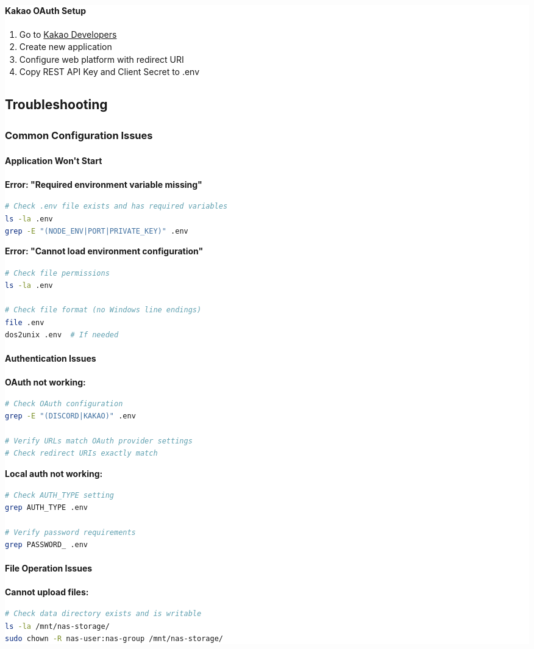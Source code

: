 #### Kakao OAuth Setup
1. Go to [Kakao Developers](https://developers.kakao.com/)
2. Create new application
3. Configure web platform with redirect URI
4. Copy REST API Key and Client Secret to .env

## Troubleshooting

### Common Configuration Issues

#### Application Won't Start

**Error: "Required environment variable missing"**
```bash
# Check .env file exists and has required variables
ls -la .env
grep -E "(NODE_ENV|PORT|PRIVATE_KEY)" .env
```

**Error: "Cannot load environment configuration"**
```bash
# Check file permissions
ls -la .env

# Check file format (no Windows line endings)
file .env
dos2unix .env  # If needed
```

#### Authentication Issues

**OAuth not working:**
```bash
# Check OAuth configuration
grep -E "(DISCORD|KAKAO)" .env

# Verify URLs match OAuth provider settings
# Check redirect URIs exactly match
```

**Local auth not working:**
```bash
# Check AUTH_TYPE setting
grep AUTH_TYPE .env

# Verify password requirements
grep PASSWORD_ .env
```

#### File Operation Issues

**Cannot upload files:**
```bash
# Check data directory exists and is writable
ls -la /mnt/nas-storage/
sudo chown -R nas-user:nas-group /mnt/nas-storage/
```
